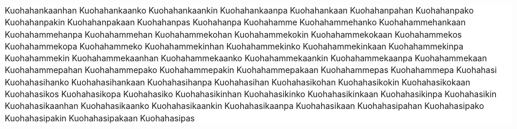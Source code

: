Kuohahankaanhan
Kuohahankaanko
Kuohahankaankin
Kuohahankaanpa
Kuohahankaan
Kuohahanpahan
Kuohahanpako
Kuohahanpakin
Kuohahanpakaan
Kuohahanpas
Kuohahanpa
Kuohahamme
Kuohahammehanko
Kuohahammehankaan
Kuohahammehanpa
Kuohahammehan
Kuohahammekohan
Kuohahammekokin
Kuohahammekokaan
Kuohahammekos
Kuohahammekopa
Kuohahammeko
Kuohahammekinhan
Kuohahammekinko
Kuohahammekinkaan
Kuohahammekinpa
Kuohahammekin
Kuohahammekaanhan
Kuohahammekaanko
Kuohahammekaankin
Kuohahammekaanpa
Kuohahammekaan
Kuohahammepahan
Kuohahammepako
Kuohahammepakin
Kuohahammepakaan
Kuohahammepas
Kuohahammepa
Kuohahasi
Kuohahasihanko
Kuohahasihankaan
Kuohahasihanpa
Kuohahasihan
Kuohahasikohan
Kuohahasikokin
Kuohahasikokaan
Kuohahasikos
Kuohahasikopa
Kuohahasiko
Kuohahasikinhan
Kuohahasikinko
Kuohahasikinkaan
Kuohahasikinpa
Kuohahasikin
Kuohahasikaanhan
Kuohahasikaanko
Kuohahasikaankin
Kuohahasikaanpa
Kuohahasikaan
Kuohahasipahan
Kuohahasipako
Kuohahasipakin
Kuohahasipakaan
Kuohahasipas